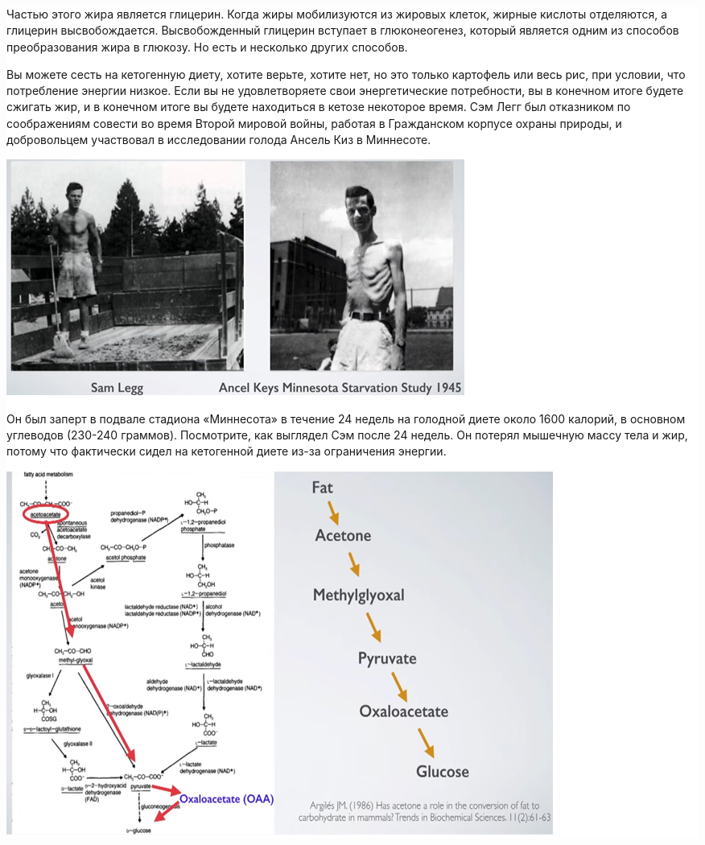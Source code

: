 Частью этого жира является глицерин. Когда жиры мобилизуются из жировых клеток, жирные кислоты отделяются, а глицерин высвобождается. Высвобожденный глицерин вступает в глюконеогенез, который является одним из способов преобразования жира в глюкозу. Но есть и несколько других способов.

Вы можете сесть на кетогенную диету, хотите верьте, хотите нет, но это только картофель или весь рис, при условии, что потребление энергии низкое. Если вы не удовлетворяете свои энергетические потребности, вы в конечном итоге будете сжигать жир, и в конечном итоге вы будете находиться в кетозе некоторое время. Сэм Легг был отказником по соображениям совести во время Второй мировой войны, работая в Гражданском корпусе охраны природы, и добровольцем участвовал в исследовании голода Ансель Киз в Миннесоте. 

![1749451285353](image/13_Сжигает_ли_жир_в_пламени_углеводов/1749451285353.png)

Он был заперт в подвале стадиона «Миннесота» в течение 24 недель на голодной диете около 1600 калорий, в основном углеводов (230-240 граммов). Посмотрите, как выглядел Сэм после 24 недель. Он потерял мышечную массу тела и жир, потому что фактически сидел на кетогенной диете из-за ограничения энергии.

![1749451315289](image/13_Сжигает_ли_жир_в_пламени_углеводов/1749451315289.png)
